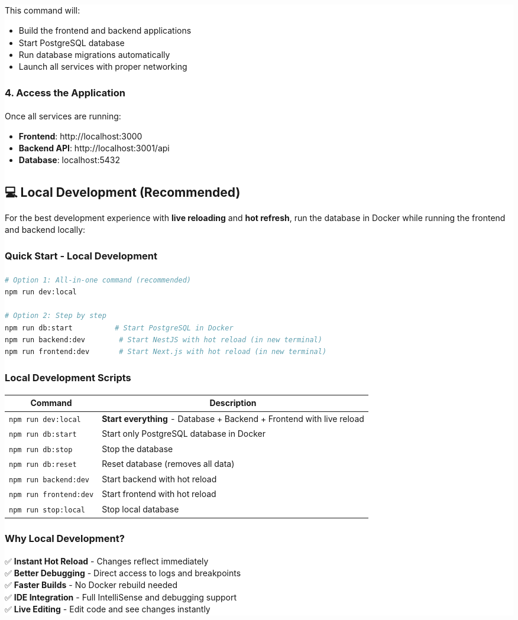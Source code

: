 This command will:

- Build the frontend and backend applications
- Start PostgreSQL database
- Run database migrations automatically
- Launch all services with proper networking

### 4. Access the Application

Once all services are running:

- **Frontend**: http://localhost:3000
- **Backend API**: http://localhost:3001/api
- **Database**: localhost:5432

## 💻 Local Development (Recommended)

For the best development experience with **live reloading** and **hot refresh**, run the database in Docker while running the frontend and backend locally:

### Quick Start - Local Development

```bash
# Option 1: All-in-one command (recommended)
npm run dev:local

# Option 2: Step by step
npm run db:start          # Start PostgreSQL in Docker
npm run backend:dev        # Start NestJS with hot reload (in new terminal)
npm run frontend:dev       # Start Next.js with hot reload (in new terminal)
```

### Local Development Scripts

| Command | Description |
|---------|-------------|
| `npm run dev:local` | **Start everything** - Database + Backend + Frontend with live reload |
| `npm run db:start` | Start only PostgreSQL database in Docker |
| `npm run db:stop` | Stop the database |
| `npm run db:reset` | Reset database (removes all data) |
| `npm run backend:dev` | Start backend with hot reload |
| `npm run frontend:dev` | Start frontend with hot reload |
| `npm run stop:local` | Stop local database |

### Why Local Development?

✅ **Instant Hot Reload** - Changes reflect immediately  
✅ **Better Debugging** - Direct access to logs and breakpoints  
✅ **Faster Builds** - No Docker rebuild needed  
✅ **IDE Integration** - Full IntelliSense and debugging support  
✅ **Live Editing** - Edit code and see changes instantly  
